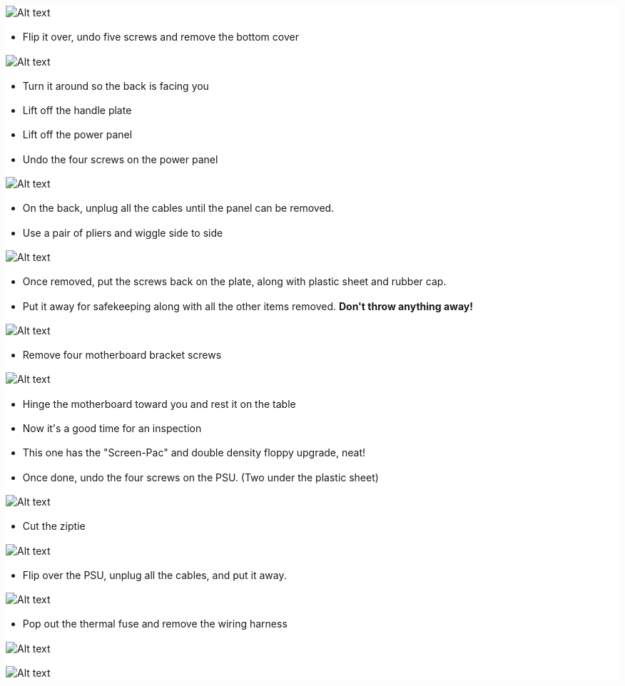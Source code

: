 ![Alt text](photos/osborne1/bag.jpeg)

* Flip it over, undo five screws and remove the bottom cover

![Alt text](photos/osborne1/backscrew.png)

* Turn it around so the back is facing you

* Lift off the handle plate

* Lift off the power panel

* Undo the four screws on the power panel

![Alt text](photos/osborne1/powerpanel.png)

* On the back, unplug all the cables until the panel can be removed.

* Use a pair of pliers and wiggle side to side

![Alt text](photos/osborne1/unplug.jpeg)

* Once removed, put the screws back on the plate, along with plastic sheet and rubber cap.

* Put it away for safekeeping along with all the other items removed. **Don't throw anything away!**

![Alt text](photos/osborne1/oldplate.jpeg)

* Remove four motherboard bracket screws

![Alt text](photos/osborne1/bird.jpeg)

* Hinge the motherboard toward you and rest it on the table

* Now it's a good time for an inspection

* This one has the "Screen-Pac" and double density floppy upgrade, neat!

* Once done, undo the four screws on the PSU. (Two under the plastic sheet)

![Alt text](photos/osborne1/hinge.jpeg)

* Cut the ziptie

![Alt text](photos/osborne1/zip.jpeg)

* Flip over the PSU, unplug all the cables, and put it away.

![Alt text](photos/osborne1/psu.jpeg)

* Pop out the thermal fuse and remove the wiring harness

![Alt text](photos/osborne1/temp.jpeg)

![Alt text](photos/osborne1/harness.jpeg)
